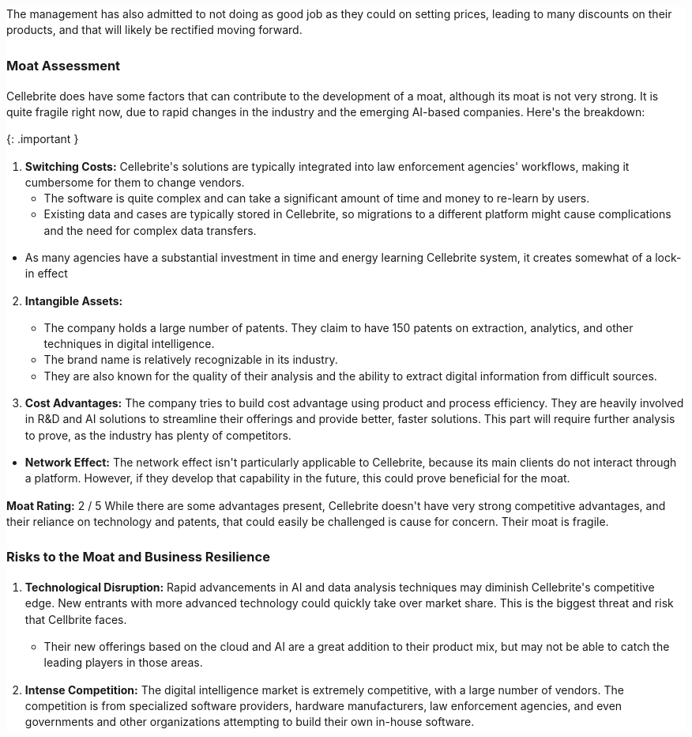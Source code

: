 The management has also admitted to not doing as good job as they could on setting prices, leading to many discounts on their products, and that will likely be rectified moving forward.

### Moat Assessment

Cellebrite does have some factors that can contribute to the development of a moat, although its moat is not very strong. It is quite fragile right now, due to rapid changes in the industry and the emerging AI-based companies.
Here's the breakdown:

{: .important }
1.  **Switching Costs:** Cellebrite's solutions are typically integrated into law enforcement agencies' workflows, making it cumbersome for them to change vendors.
    *   The software is quite complex and can take a significant amount of time and money to re-learn by users.
    *   Existing data and cases are typically stored in Cellebrite, so migrations to a different platform might cause complications and the need for complex data transfers.
   *  As many agencies have a substantial investment in time and energy learning Cellebrite system, it creates somewhat of a lock-in effect
    
2. **Intangible Assets:** 
   *  The company holds a large number of patents. They claim to have 150 patents on extraction, analytics, and other techniques in digital intelligence.
    *  The brand name is relatively recognizable in its industry.
    *  They are also known for the quality of their analysis and the ability to extract digital information from difficult sources.

3.  **Cost Advantages:** The company tries to build cost advantage using product and process efficiency. They are heavily involved in R&D and AI solutions to streamline their offerings and provide better, faster solutions. This part will require further analysis to prove, as the industry has plenty of competitors.
    
*   **Network Effect:** The network effect isn't particularly applicable to Cellebrite, because its main clients do not interact through a platform. However, if they develop that capability in the future, this could prove beneficial for the moat.
   

 **Moat Rating:** 2 / 5
While there are some advantages present, Cellebrite doesn't have very strong competitive advantages, and their reliance on technology and patents, that could easily be challenged is cause for concern. Their moat is fragile.

### Risks to the Moat and Business Resilience

1.  **Technological Disruption:** Rapid advancements in AI and data analysis techniques may diminish Cellebrite's competitive edge. New entrants with more advanced technology could quickly take over market share. This is the biggest threat and risk that Cellbrite faces.
    * Their new offerings based on the cloud and AI are a great addition to their product mix, but may not be able to catch the leading players in those areas.

2.  **Intense Competition:** The digital intelligence market is extremely competitive, with a large number of vendors. The competition is from specialized software providers, hardware manufacturers, law enforcement agencies, and even governments and other organizations attempting to build their own in-house software.
